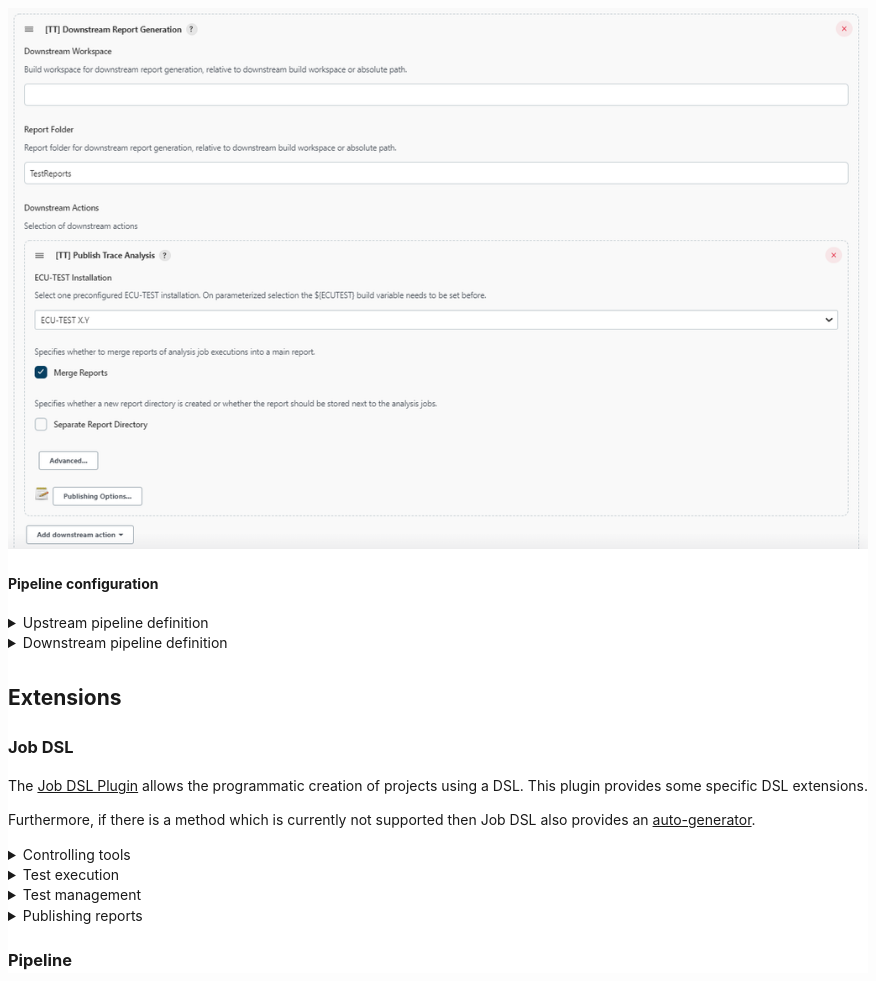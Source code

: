![Downstream Post-Build Steps](docs/images/downstream_post_build_steps2.png "Downstream Post-Build Steps")

#### Pipeline configuration

<details><summary>Upstream pipeline definition</summary></details>

<details><summary>Downstream pipeline definition</summary></details>

## Extensions

### Job DSL

The [Job DSL Plugin](https://plugins.jenkins.io/job-dsl) allows the programmatic creation of projects using a DSL. This plugin provides some specific DSL extensions.

Furthermore, if there is a method which is currently not supported then Job DSL also provides an [auto-generator](https://github.com/jenkinsci/job-dsl-plugin/wiki/Dynamic-DSL).

<details><summary>Controlling tools</summary></details>

<details><summary>Test execution</summary></details>

<details><summary>Test management</summary></details>

<details><summary>Publishing reports</summary></details>

### Pipeline
